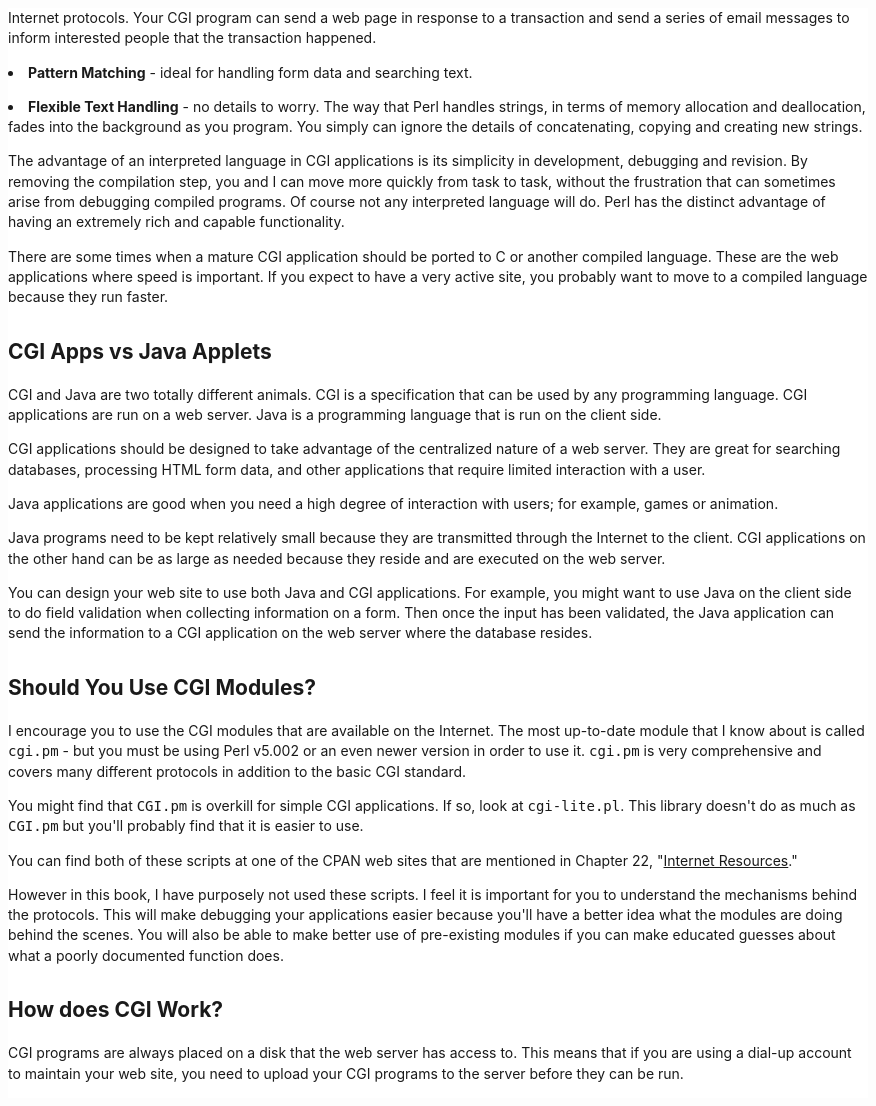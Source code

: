   Internet protocols. Your CGI program can send a web page in response to a 
  transaction and send a series of email messages to inform interested people 
  that the transaction happened. 
  <P></P>
  <LI><B>Pattern Matching</B> - ideal for handling form data and searching text. 

  <P></P>
  <LI><B>Flexible Text Handling</B> - no details to worry. The way that Perl 
  handles strings, in terms of memory allocation and deallocation, fades into 
  the background as you program. You simply can ignore the details of 
  concatenating, copying and creating new strings.</LI></UL>
<P>The advantage of an interpreted language in CGI applications is its 
simplicity in development, debugging and revision. By removing the compilation 
step, you and I can move more quickly from task to task, without the frustration 
that can sometimes arise from debugging compiled programs. Of course not any 
interpreted language will do. Perl has the distinct advantage of having an 
extremely rich and capable functionality. 
<P>There are some times when a mature CGI application should be ported to C or 
another compiled language. These are the web applications where speed is 
important. If you expect to have a very active site, you probably want to move 
to a compiled language because they run faster. 
<H2><A name="CGI Apps vs Java Applets">CGI Apps vs Java Applets</A></H2>CGI and 
Java are two totally different animals. CGI is a specification that can be used 
by any programming language. CGI applications are run on a web server. Java is a 
programming language that is run on the client side. 
<P>CGI applications should be designed to take advantage of the centralized 
nature of a web server. They are great for searching databases, processing HTML 
form data, and other applications that require limited interaction with a user. 
<P>Java applications are good when you need a high degree of interaction with 
users; for example, games or animation. 
<P>Java programs need to be kept relatively small because they are transmitted 
through the Internet to the client. CGI applications on the other hand can be as 
large as needed because they reside and are executed on the web server. 
<P>You can design your web site to use both Java and CGI applications. For 
example, you might want to use Java on the client side to do field validation 
when collecting information on a form. Then once the input has been validated, 
the Java application can send the information to a CGI application on the web 
server where the database resides. 
<H2><A name="Should You Use CGI Modules">Should You Use CGI Modules?</A></H2>I 
encourage you to use the CGI modules that are available on the Internet. The 
most up-to-date module that I know about is called <TT>cgi.pm</TT> - but you 
must be using Perl v5.002 or an even newer version in order to use it. 
<TT>cgi.pm</TT> is very comprehensive and covers many different protocols in 
addition to the basic CGI standard. 
<P>You might find that <TT>CGI.pm</TT> is overkill for simple CGI applications. 
If so, look at <TT>cgi-lite.pl</TT>. This library doesn't do as much as 
<TT>CGI.pm</TT> but you'll probably find that it is easier to use. 
<P>You can find both of these scripts at one of the CPAN web sites that are 
mentioned in Chapter 22, "<A 
href="ch22.htm">Internet Resources</A>." 
<P>However in this book, I have purposely not used these scripts. I feel it is 
important for you to understand the mechanisms behind the protocols. This will 
make debugging your applications easier because you'll have a better idea what 
the modules are doing behind the scenes. You will also be able to make better 
use of pre-existing modules if you can make educated guesses about what a poorly 
documented function does. 
<H2><A name="How does CGI Work">How does CGI Work?</A></H2>CGI programs are 
always placed on a disk that the web server has access to. This means that if 
you are using a dial-up account to maintain your web site, you need to upload 
your CGI programs to the server before they can be run. 
<P><B>
<TABLE cellSpacing=0 cellPadding=0 border=0>
  <TBODY>
  <TR>